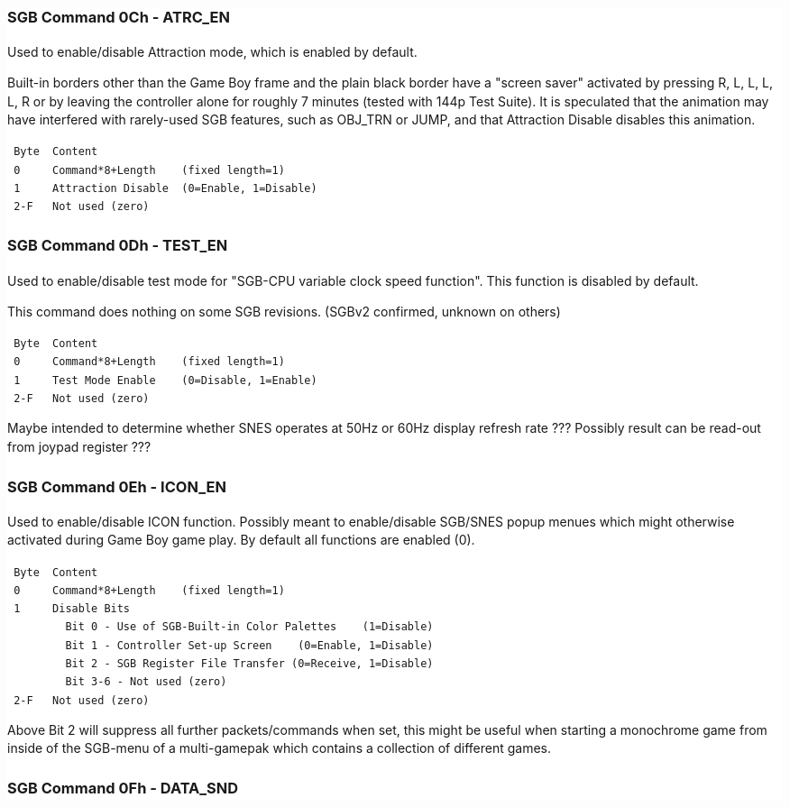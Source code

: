 ### SGB Command 0Ch - ATRC_EN

Used to enable/disable Attraction mode, which is enabled by default.

Built-in borders other than the Game Boy frame and the plain black
border have a "screen saver" activated by pressing R, L, L, L, L, R or
by leaving the controller alone for roughly 7 minutes (tested with 144p
Test Suite). It is speculated that the animation may have interfered
with rarely-used SGB features, such as OBJ_TRN or JUMP, and that
Attraction Disable disables this animation.

` Byte  Content`<br>
` 0     Command*8+Length    (fixed length=1)`<br>
` 1     Attraction Disable  (0=Enable, 1=Disable)`<br>
` 2-F   Not used (zero)`<br>

### SGB Command 0Dh - TEST_EN

Used to enable/disable test mode for "SGB-CPU variable clock speed
function". This function is disabled by default.

This command does nothing on some SGB revisions. (SGBv2 confirmed,
unknown on others)

` Byte  Content`<br>
` 0     Command*8+Length    (fixed length=1)`<br>
` 1     Test Mode Enable    (0=Disable, 1=Enable)`<br>
` 2-F   Not used (zero)`<br>

Maybe intended to determine whether SNES operates at 50Hz or 60Hz
display refresh rate ??? Possibly result can be read-out from joypad
register ???

### SGB Command 0Eh - ICON_EN

Used to enable/disable ICON function. Possibly meant to enable/disable
SGB/SNES popup menues which might otherwise activated during Game Boy
game play. By default all functions are enabled (0).

` Byte  Content`<br>
` 0     Command*8+Length    (fixed length=1)`<br>
` 1     Disable Bits`<br>
`         Bit 0 - Use of SGB-Built-in Color Palettes    (1=Disable)`<br>
`         Bit 1 - Controller Set-up Screen    (0=Enable, 1=Disable)`<br>
`         Bit 2 - SGB Register File Transfer (0=Receive, 1=Disable)`<br>
`         Bit 3-6 - Not used (zero)`<br>
` 2-F   Not used (zero)`<br>

Above Bit 2 will suppress all further packets/commands when set, this
might be useful when starting a monochrome game from inside of the
SGB-menu of a multi-gamepak which contains a collection of different
games.

### SGB Command 0Fh - DATA_SND
